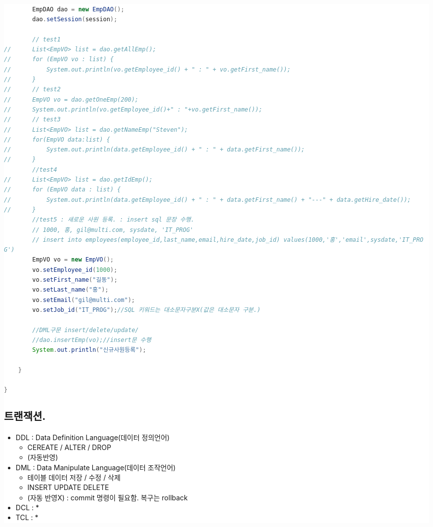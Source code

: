 ```java
		EmpDAO dao = new EmpDAO();
		dao.setSession(session);

		// test1
//		List<EmpVO> list = dao.getAllEmp();
//		for (EmpVO vo : list) {
//			System.out.println(vo.getEmployee_id() + " : " + vo.getFirst_name());
//		}
//		// test2
//		EmpVO vo = dao.getOneEmp(200);
//		System.out.println(vo.getEmployee_id()+" : "+vo.getFirst_name());
//		// test3
//		List<EmpVO> list = dao.getNameEmp("Steven");
//		for(EmpVO data:list) {
//			System.out.println(data.getEmployee_id() + " : " + data.getFirst_name());
//		}
		//test4
//		List<EmpVO> list = dao.getIdEmp();
//		for (EmpVO data : list) {
//			System.out.println(data.getEmployee_id() + " : " + data.getFirst_name() + "---" + data.getHire_date());
//		}
		//test5 : 새로운 사원 등록. : insert sql 문장 수행.
		// 1000, 홍, gil@multi.com, sysdate, 'IT_PROG' 
		// insert into employees(employee_id,last_name,email,hire_date,job_id) values(1000,'홍','email',sysdate,'IT_PROG') 
		EmpVO vo = new EmpVO();
		vo.setEmployee_id(1000);
		vo.setFirst_name("길동");
		vo.setLast_name("홍");
		vo.setEmail("gil@multi.com");
		vo.setJob_id("IT_PROG");//SQL 키워드는 대소문자구분X(값은 대소문자 구분.)
		
		//DML구문 insert/delete/update/
		//dao.insertEmp(vo);//insert문 수행
		System.out.println("신규사원등록");
		
	}

}
```







## 트랜잭션.

* DDL : Data Definition Language(데이터 정의언어)
  * CEREATE / ALTER / DROP
  * (자동반영)
* DML :  Data Manipulate Language(데이터 조작언어)
  * 테이블 데이터 저장 / 수정 / 삭제
  * INSERT UPDATE DELETE
  * (자동 반영X) : commit 명령이 필요함. 복구는 rollback
* DCL : 
  *  
* TCL : 
  * 
